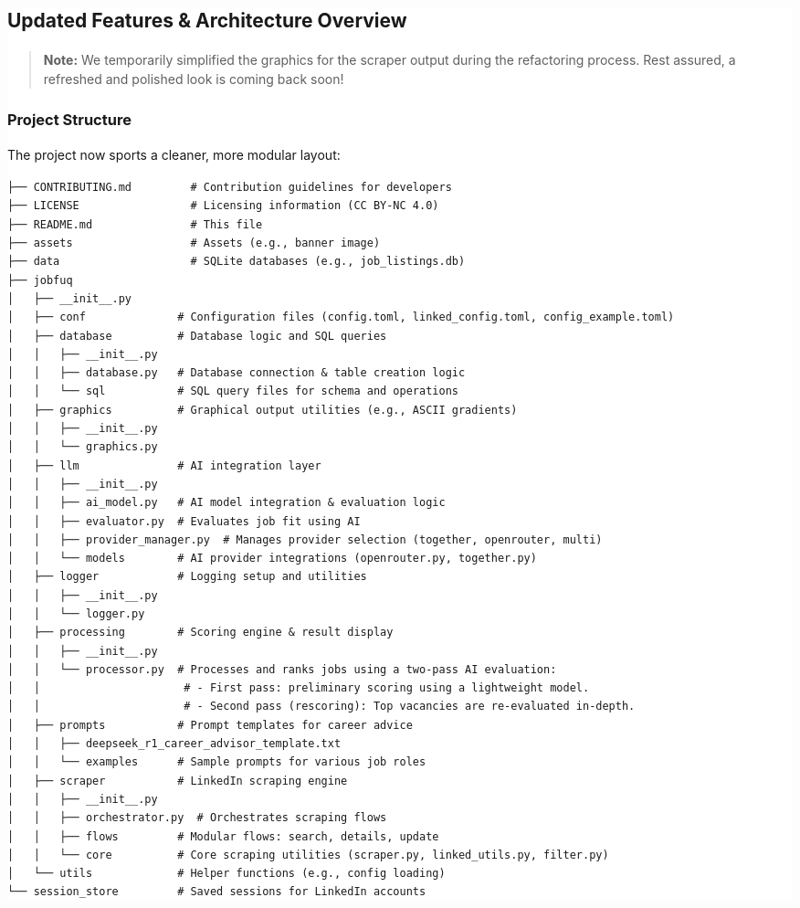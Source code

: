 ## Updated Features & Architecture Overview
> **Note:** We temporarily simplified the graphics for the scraper output during the refactoring process. Rest assured, a refreshed and polished look is coming back soon!

### Project Structure

The project now sports a cleaner, more modular layout:

```
├── CONTRIBUTING.md         # Contribution guidelines for developers
├── LICENSE                 # Licensing information (CC BY-NC 4.0)
├── README.md               # This file
├── assets                  # Assets (e.g., banner image)
├── data                    # SQLite databases (e.g., job_listings.db)
├── jobfuq
│   ├── __init__.py
│   ├── conf              # Configuration files (config.toml, linked_config.toml, config_example.toml)
│   ├── database          # Database logic and SQL queries
│   │   ├── __init__.py
│   │   ├── database.py   # Database connection & table creation logic
│   │   └── sql           # SQL query files for schema and operations
│   ├── graphics          # Graphical output utilities (e.g., ASCII gradients)
│   │   ├── __init__.py
│   │   └── graphics.py
│   ├── llm               # AI integration layer
│   │   ├── __init__.py
│   │   ├── ai_model.py   # AI model integration & evaluation logic
│   │   ├── evaluator.py  # Evaluates job fit using AI
│   │   ├── provider_manager.py  # Manages provider selection (together, openrouter, multi)
│   │   └── models        # AI provider integrations (openrouter.py, together.py)
│   ├── logger            # Logging setup and utilities
│   │   ├── __init__.py
│   │   └── logger.py
│   ├── processing        # Scoring engine & result display
│   │   ├── __init__.py
│   │   └── processor.py  # Processes and ranks jobs using a two-pass AI evaluation:
│   │                      # - First pass: preliminary scoring using a lightweight model.
│   │                      # - Second pass (rescoring): Top vacancies are re-evaluated in-depth.
│   ├── prompts           # Prompt templates for career advice
│   │   ├── deepseek_r1_career_advisor_template.txt
│   │   └── examples      # Sample prompts for various job roles
│   ├── scraper           # LinkedIn scraping engine
│   │   ├── __init__.py
│   │   ├── orchestrator.py  # Orchestrates scraping flows
│   │   ├── flows         # Modular flows: search, details, update
│   │   └── core          # Core scraping utilities (scraper.py, linked_utils.py, filter.py)
│   └── utils             # Helper functions (e.g., config loading)
└── session_store         # Saved sessions for LinkedIn accounts
```
